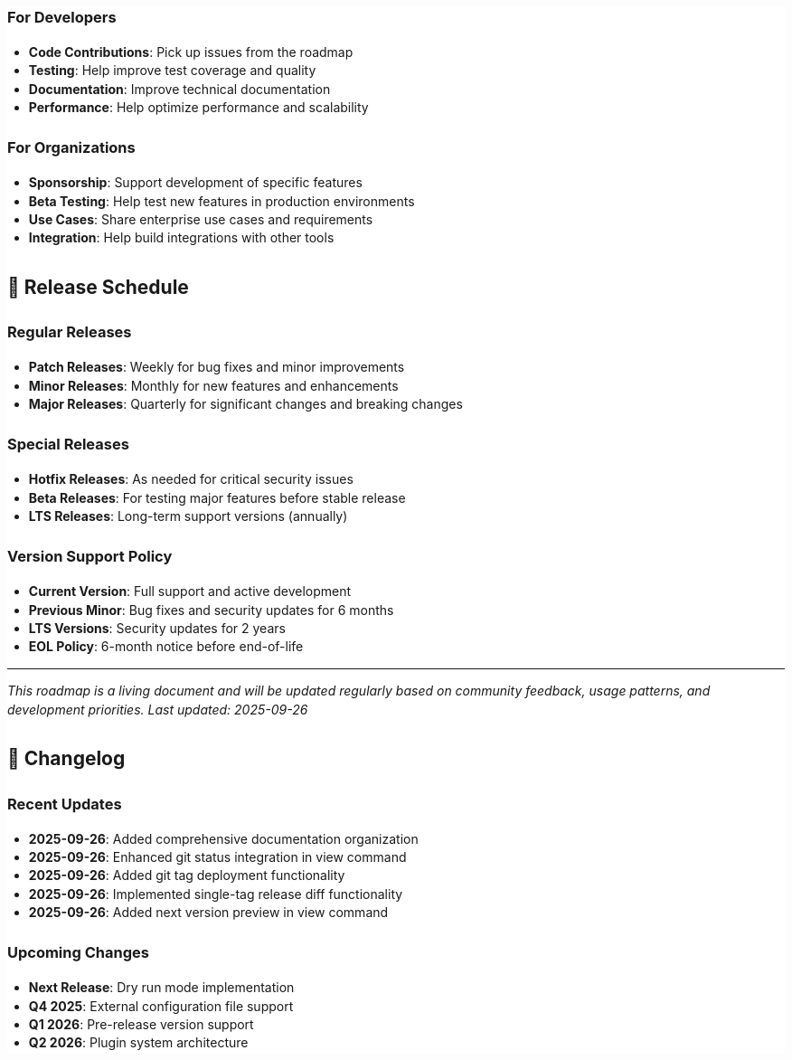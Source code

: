 ### For Developers
- **Code Contributions**: Pick up issues from the roadmap
- **Testing**: Help improve test coverage and quality
- **Documentation**: Improve technical documentation
- **Performance**: Help optimize performance and scalability

### For Organizations
- **Sponsorship**: Support development of specific features
- **Beta Testing**: Help test new features in production environments
- **Use Cases**: Share enterprise use cases and requirements
- **Integration**: Help build integrations with other tools

## 📅 Release Schedule

### Regular Releases
- **Patch Releases**: Weekly for bug fixes and minor improvements
- **Minor Releases**: Monthly for new features and enhancements
- **Major Releases**: Quarterly for significant changes and breaking changes

### Special Releases
- **Hotfix Releases**: As needed for critical security issues
- **Beta Releases**: For testing major features before stable release
- **LTS Releases**: Long-term support versions (annually)

### Version Support Policy
- **Current Version**: Full support and active development
- **Previous Minor**: Bug fixes and security updates for 6 months
- **LTS Versions**: Security updates for 2 years
- **EOL Policy**: 6-month notice before end-of-life

---

*This roadmap is a living document and will be updated regularly based on community feedback, usage patterns, and development priorities. Last updated: 2025-09-26*

## 📝 Changelog

### Recent Updates
- **2025-09-26**: Added comprehensive documentation organization
- **2025-09-26**: Enhanced git status integration in view command
- **2025-09-26**: Added git tag deployment functionality
- **2025-09-26**: Implemented single-tag release diff functionality
- **2025-09-26**: Added next version preview in view command

### Upcoming Changes
- **Next Release**: Dry run mode implementation
- **Q4 2025**: External configuration file support
- **Q1 2026**: Pre-release version support
- **Q2 2026**: Plugin system architecture